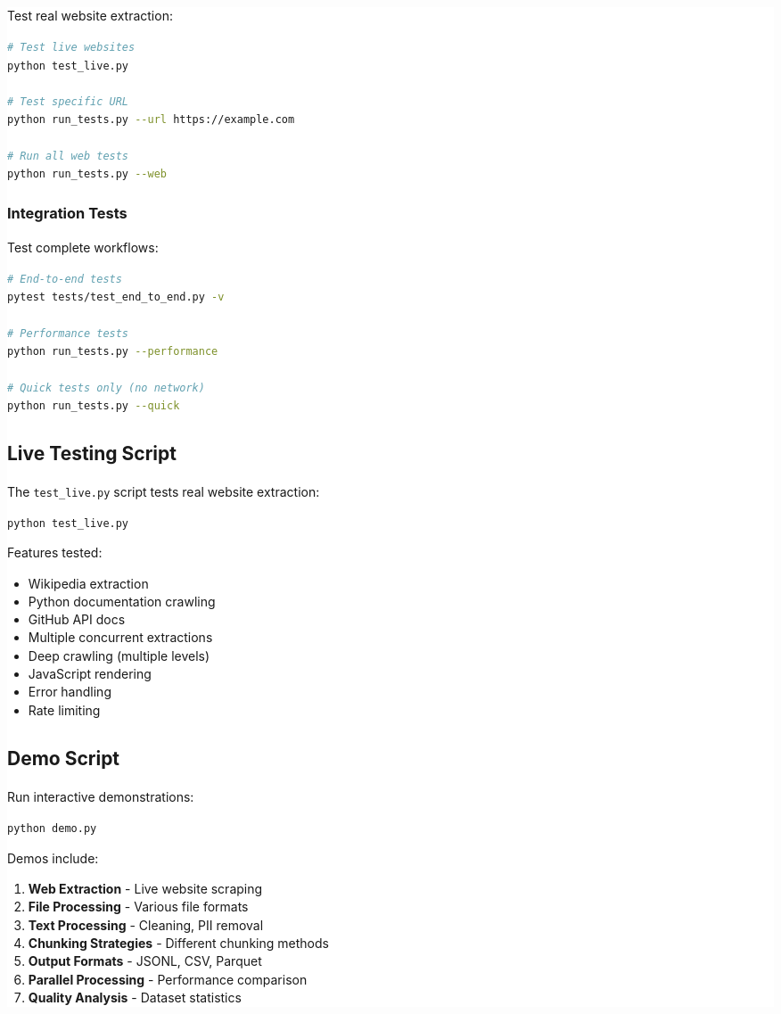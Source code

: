 Test real website extraction:

```bash
# Test live websites
python test_live.py

# Test specific URL
python run_tests.py --url https://example.com

# Run all web tests
python run_tests.py --web
```

### Integration Tests

Test complete workflows:

```bash
# End-to-end tests
pytest tests/test_end_to_end.py -v

# Performance tests
python run_tests.py --performance

# Quick tests only (no network)
python run_tests.py --quick
```

## Live Testing Script

The `test_live.py` script tests real website extraction:

```bash
python test_live.py
```

Features tested:
- Wikipedia extraction
- Python documentation crawling
- GitHub API docs
- Multiple concurrent extractions
- Deep crawling (multiple levels)
- JavaScript rendering
- Error handling
- Rate limiting

## Demo Script

Run interactive demonstrations:

```bash
python demo.py
```

Demos include:
1. **Web Extraction** - Live website scraping
2. **File Processing** - Various file formats
3. **Text Processing** - Cleaning, PII removal
4. **Chunking Strategies** - Different chunking methods
5. **Output Formats** - JSONL, CSV, Parquet
6. **Parallel Processing** - Performance comparison
7. **Quality Analysis** - Dataset statistics

